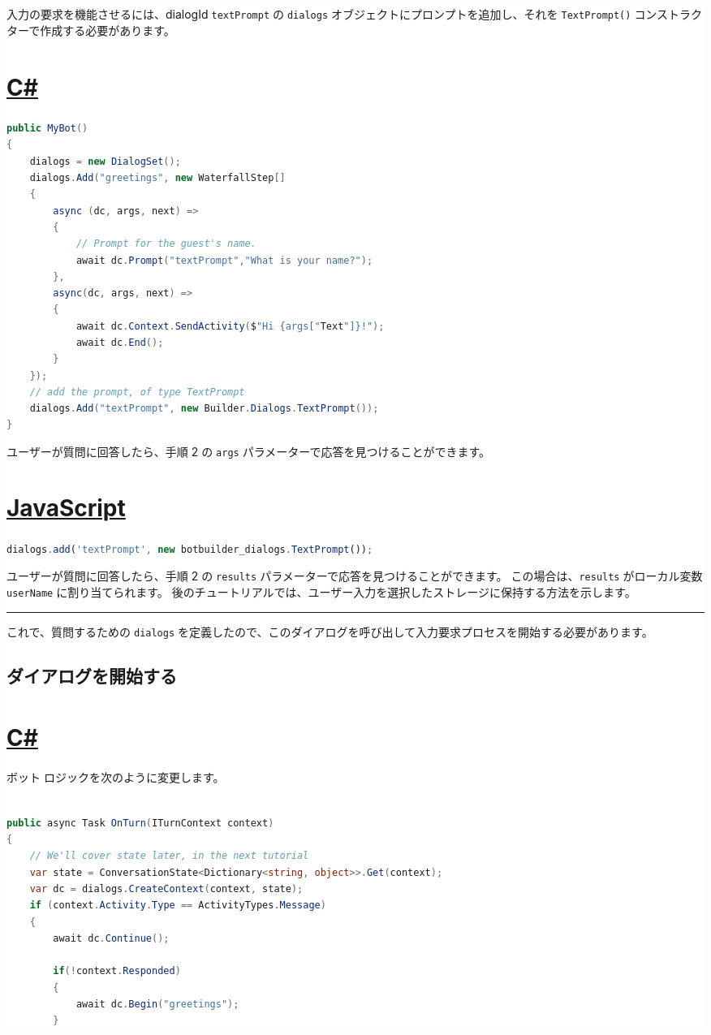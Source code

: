 入力の要求を機能させるには、dialogId `textPrompt` の `dialogs` オブジェクトにプロンプトを追加し、それを `TextPrompt()` コンストラクターで作成する必要があります。

# <a name="ctabcstab"></a>[C#](#tab/cstab)

```cs
public MyBot()
{
    dialogs = new DialogSet();
    dialogs.Add("greetings", new WaterfallStep[]
    {
        async (dc, args, next) =>
        {
            // Prompt for the guest's name.
            await dc.Prompt("textPrompt","What is your name?");
        },
        async(dc, args, next) =>
        {
            await dc.Context.SendActivity($"Hi {args["Text"]}!");
            await dc.End();
        }
    });
    // add the prompt, of type TextPrompt
    dialogs.Add("textPrompt", new Builder.Dialogs.TextPrompt());
}

```
ユーザーが質問に回答したら、手順 2 の `args` パラメーターで応答を見つけることができます。

# <a name="javascripttabjstab"></a>[JavaScript](#tab/jstab)

```javascript
dialogs.add('textPrompt', new botbuilder_dialogs.TextPrompt());
```
ユーザーが質問に回答したら、手順 2 の `results` パラメーターで応答を見つけることができます。 この場合は、`results` がローカル変数 `userName` に割り当てられます。 後のチュートリアルでは、ユーザー入力を選択したストレージに保持する方法を示します。

---


これで、質問するための `dialogs` を定義したので、このダイアログを呼び出して入力要求プロセスを開始する必要があります。

## <a name="start-the-dialog"></a>ダイアログを開始する

# <a name="ctabcstab"></a>[C#](#tab/cstab)

ボット ロジックを次のように変更します。

```cs

public async Task OnTurn(ITurnContext context)
{
    // We'll cover state later, in the next tutorial
    var state = ConversationState<Dictionary<string, object>>.Get(context);
    var dc = dialogs.CreateContext(context, state);
    if (context.Activity.Type == ActivityTypes.Message)
    {
        await dc.Continue();
        
        if(!context.Responded)
        {
            await dc.Begin("greetings");
        }
```